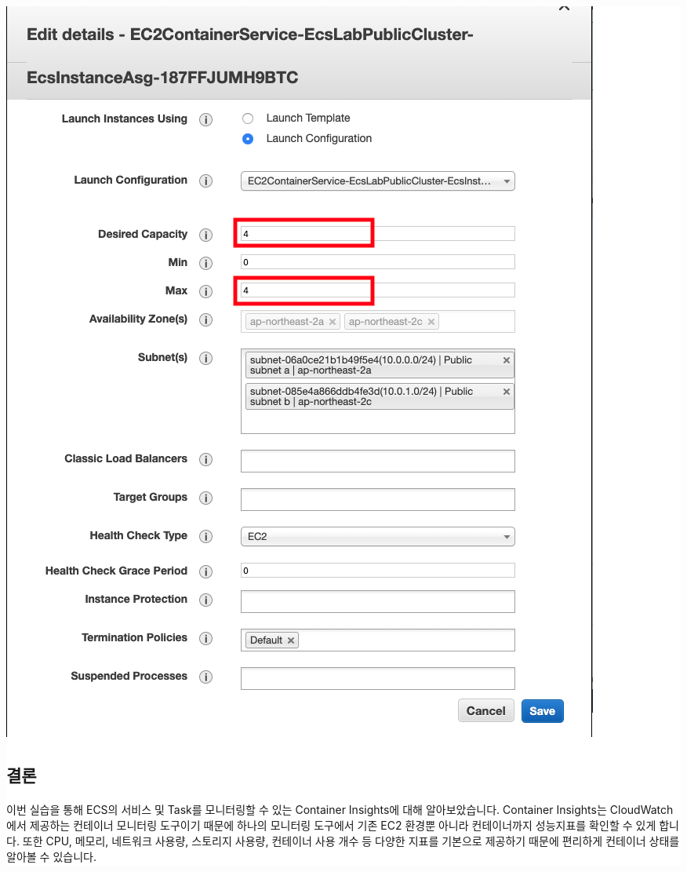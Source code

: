   ![container_insights_autoscale2](images/container_insights_autoscale2.png)

## 결론
이번 실습을 통해 ECS의 서비스 및 Task를 모니터링할 수 있는 Container Insights에 대해 알아보았습니다. Container Insights는 CloudWatch에서 제공하는 컨테이너 모니터링 도구이기 때문에 하나의 모니터링 도구에서 기존 EC2 환경뿐 아니라 컨테이너까지 성능지표를 확인할 수 있게 합니다. 또한 CPU, 메모리, 네트워크 사용량, 스토리지 사용량, 컨테이너 사용 개수 등 다양한 지표를 기본으로 제공하기 때문에 편리하게 컨테이너 상태를 알아볼 수 있습니다.
